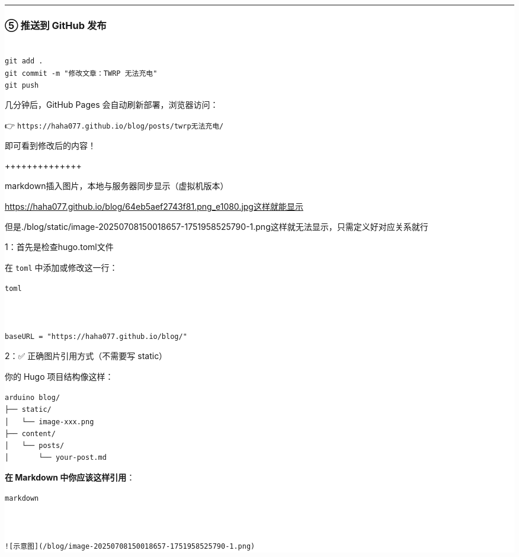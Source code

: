 ------

### ⑤ 推送到 GitHub 发布

```

git add .
git commit -m "修改文章：TWRP 无法充电"
git push
```

几分钟后，GitHub Pages 会自动刷新部署，浏览器访问：

👉 `https://haha077.github.io/blog/posts/twrp无法充电/`

即可看到修改后的内容！



++++++++++++++

markdown插入图片，本地与服务器同步显示（虚拟机版本）

https://haha077.github.io/blog/64eb5aef2743f81.png_e1080.jpg这样就能显示

但是./blog/static/image-20250708150018657-1751958525790-1.png这样就无法显示，只需定义好对应关系就行

1：首先是检查hugo.toml文件

在 `toml` 中添加或修改这一行：

```
toml


 
baseURL = "https://haha077.github.io/blog/"
```

2：✅ 正确图片引用方式（不需要写 static）

你的 Hugo 项目结构像这样：

```
arduino blog/
├── static/
│   └── image-xxx.png
├── content/
│   └── posts/
│       └── your-post.md
```

**在 Markdown 中你应该这样引用**：

```
markdown


 
![示意图](/blog/image-20250708150018657-1751958525790-1.png)
```
